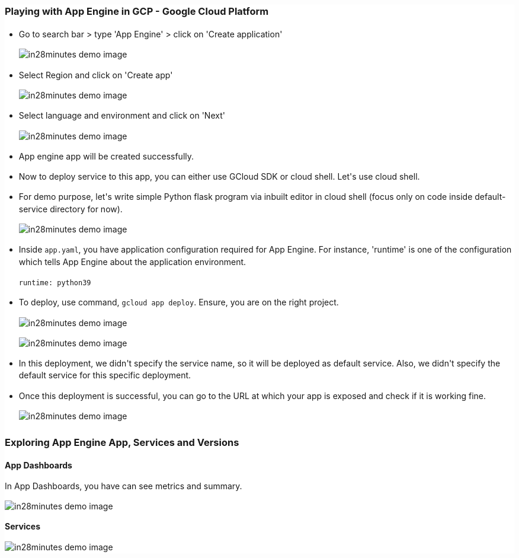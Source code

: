 ### Playing with App Engine in GCP - Google Cloud Platform

- Go to search bar > type 'App Engine' > click on 'Create application'

    ![in28minutes demo image](https://drive.google.com/uc?export=view&id=1_L3aWUyVBgFh1AiOR0Hv6WVcANs0PJxD)

- Select Region and click on 'Create app'

    ![in28minutes demo image](https://drive.google.com/uc?export=view&id=1QNyqfFNd-3mTkAg4lTm3455YJYBQR5q3)

- Select language and environment and click on 'Next'

    ![in28minutes demo image](https://drive.google.com/uc?export=view&id=1NWKkcIPwSBabLIPhCbLyQmsHnzLUJEPA)

- App engine app will be created successfully.

- Now to deploy service to this app, you can either use GCloud SDK or cloud shell. Let's use cloud shell.

- For demo purpose, let's write simple Python flask program via inbuilt editor in cloud shell (focus only on code inside default-service directory for now).

    ![in28minutes demo image](https://drive.google.com/uc?export=view&id=1dGKqZqj3wRONWIdndVshXr8AY0HwDeSR)

- Inside `app.yaml`, you have application configuration required for App Engine. For instance, 'runtime' is one of the configuration which tells App Engine about the application environment.

    ```
    runtime: python39
    ```

- To deploy, use command, `gcloud app deploy`. Ensure, you are on the right project.

    ![in28minutes demo image](https://drive.google.com/uc?export=view&id=1MF2VuS0tpZA7kM-a6coBqzrtWvM2uQOH)

    ![in28minutes demo image](https://drive.google.com/uc?export=view&id=1iL4Sej_jiA1W4WkEWqKf6M9MjKvoROO0)

- In this deployment, we didn't specify the service name, so it will be deployed as default service. Also, we didn't specify the default service for this specific deployment.

- Once this deployment is successful, you can go to the URL at which your app is exposed and check if it is working fine.

    ![in28minutes demo image](https://drive.google.com/uc?export=view&id=1YnV_ObQrQWD64yXI2WV4eL9CZ7wAT2Zs)

### Exploring App Engine App, Services and Versions

**App Dashboards**

In App Dashboards, you have can see metrics and summary.

![in28minutes demo image](https://drive.google.com/uc?export=view&id=1H2ZLXU8gmr1b2jWb8ObaGuZn_Ya5l6tk)

**Services**

![in28minutes demo image](https://drive.google.com/uc?export=view&id=1ReldF0eR_6VB04dlAs099PFnEAQOYAE8)
